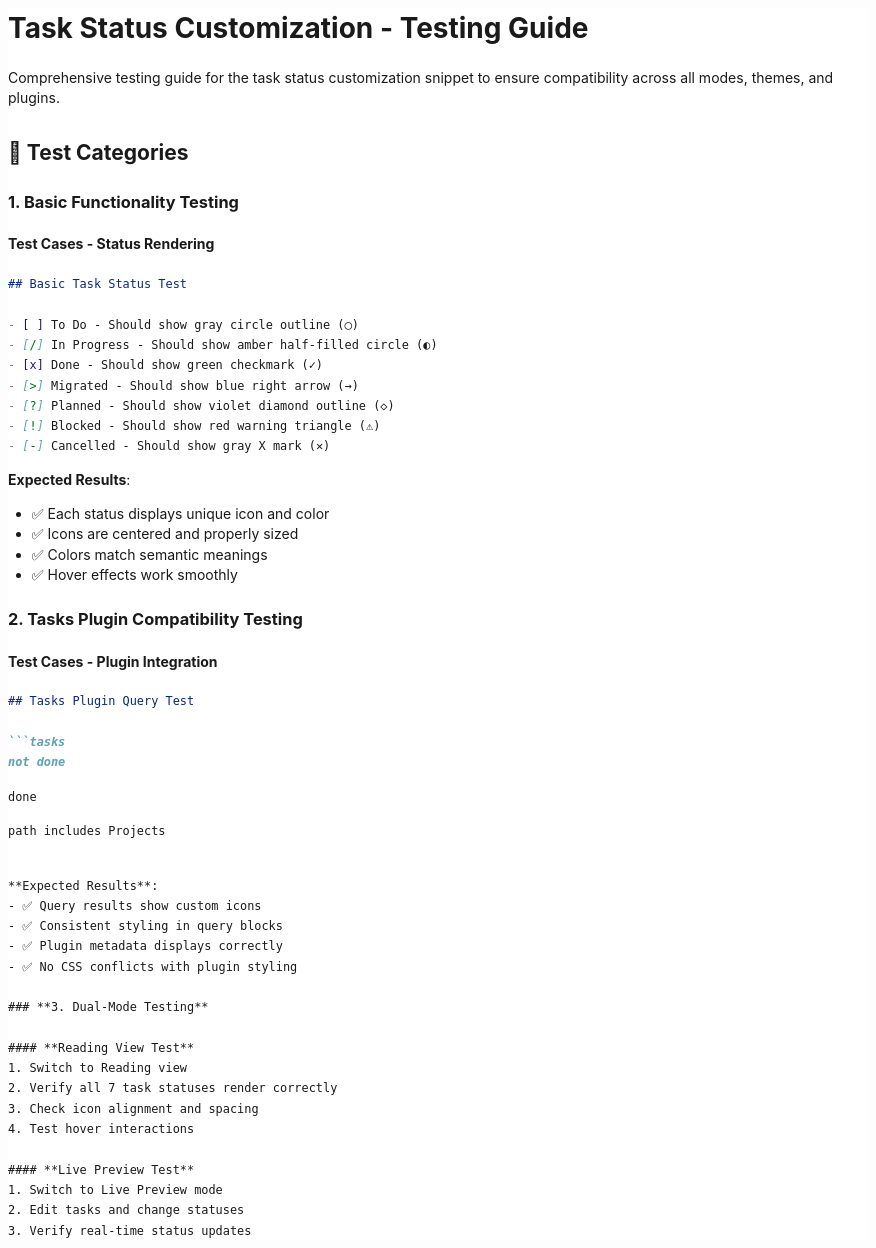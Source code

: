 # Task Status Customization - Testing Guide

Comprehensive testing guide for the task status customization snippet to ensure compatibility across all modes, themes, and plugins.

## 🧪 **Test Categories**

### **1. Basic Functionality Testing**

#### **Test Cases - Status Rendering**
```markdown
## Basic Task Status Test

- [ ] To Do - Should show gray circle outline (◯)
- [/] In Progress - Should show amber half-filled circle (◐)  
- [x] Done - Should show green checkmark (✓)
- [>] Migrated - Should show blue right arrow (→)
- [?] Planned - Should show violet diamond outline (◇)
- [!] Blocked - Should show red warning triangle (⚠)
- [-] Cancelled - Should show gray X mark (✕)
```

**Expected Results**:
- ✅ Each status displays unique icon and color
- ✅ Icons are centered and properly sized
- ✅ Colors match semantic meanings
- ✅ Hover effects work smoothly

### **2. Tasks Plugin Compatibility Testing**

#### **Test Cases - Plugin Integration**
```markdown
## Tasks Plugin Query Test

```tasks
not done
```

```tasks  
done
```

```tasks
path includes Projects
```
```

**Expected Results**:
- ✅ Query results show custom icons
- ✅ Consistent styling in query blocks
- ✅ Plugin metadata displays correctly
- ✅ No CSS conflicts with plugin styling

### **3. Dual-Mode Testing**

#### **Reading View Test**
1. Switch to Reading view
2. Verify all 7 task statuses render correctly
3. Check icon alignment and spacing
4. Test hover interactions

#### **Live Preview Test**  
1. Switch to Live Preview mode
2. Edit tasks and change statuses
3. Verify real-time status updates
```